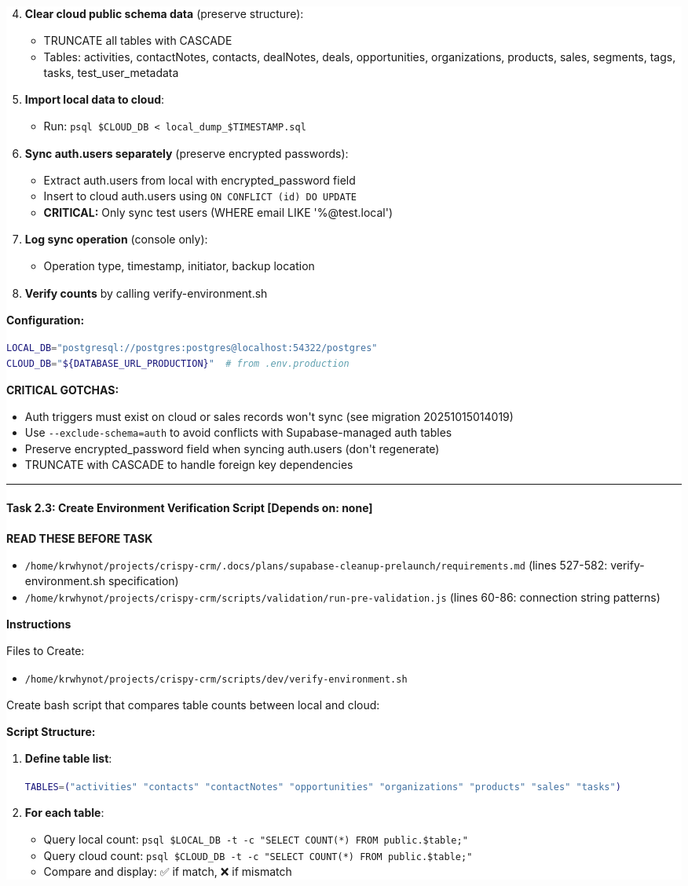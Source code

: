 4. **Clear cloud public schema data** (preserve structure):
   - TRUNCATE all tables with CASCADE
   - Tables: activities, contactNotes, contacts, dealNotes, deals, opportunities, organizations, products, sales, segments, tags, tasks, test_user_metadata

5. **Import local data to cloud**:
   - Run: `psql $CLOUD_DB < local_dump_$TIMESTAMP.sql`

6. **Sync auth.users separately** (preserve encrypted passwords):
   - Extract auth.users from local with encrypted_password field
   - Insert to cloud auth.users using `ON CONFLICT (id) DO UPDATE`
   - **CRITICAL:** Only sync test users (WHERE email LIKE '%@test.local')

7. **Log sync operation** (console only):
   - Operation type, timestamp, initiator, backup location

8. **Verify counts** by calling verify-environment.sh

**Configuration:**
```bash
LOCAL_DB="postgresql://postgres:postgres@localhost:54322/postgres"
CLOUD_DB="${DATABASE_URL_PRODUCTION}"  # from .env.production
```

**CRITICAL GOTCHAS:**
- Auth triggers must exist on cloud or sales records won't sync (see migration 20251015014019)
- Use `--exclude-schema=auth` to avoid conflicts with Supabase-managed auth tables
- Preserve encrypted_password field when syncing auth.users (don't regenerate)
- TRUNCATE with CASCADE to handle foreign key dependencies

---

#### Task 2.3: Create Environment Verification Script **[Depends on: none]**

**READ THESE BEFORE TASK**
- `/home/krwhynot/projects/crispy-crm/.docs/plans/supabase-cleanup-prelaunch/requirements.md` (lines 527-582: verify-environment.sh specification)
- `/home/krwhynot/projects/crispy-crm/scripts/validation/run-pre-validation.js` (lines 60-86: connection string patterns)

**Instructions**

Files to Create:
- `/home/krwhynot/projects/crispy-crm/scripts/dev/verify-environment.sh`

Create bash script that compares table counts between local and cloud:

**Script Structure:**
1. **Define table list**:
   ```bash
   TABLES=("activities" "contacts" "contactNotes" "opportunities" "organizations" "products" "sales" "tasks")
   ```

2. **For each table**:
   - Query local count: `psql $LOCAL_DB -t -c "SELECT COUNT(*) FROM public.$table;"`
   - Query cloud count: `psql $CLOUD_DB -t -c "SELECT COUNT(*) FROM public.$table;"`
   - Compare and display: ✅ if match, ❌ if mismatch
